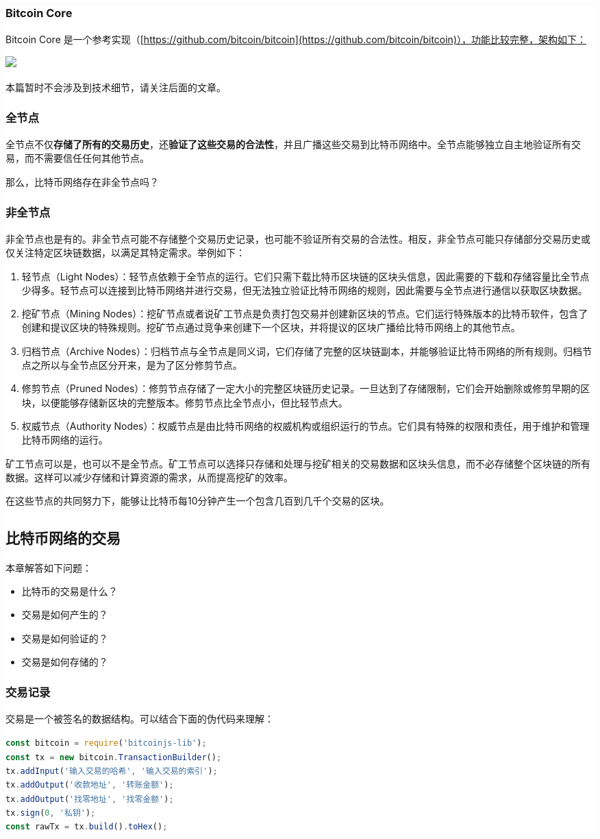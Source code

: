 ### Bitcoin Core

Bitcoin Core 是一个参考实现（[https://github.com/bitcoin/bitcoin](https://github.com/bitcoin/bitcoin)），功能比较完整，架构如下：

![](https://cypherpunks-core.github.io/bitcoinbook/images/mbc2_0301.png)

本篇暂时不会涉及到技术细节，请关注后面的文章。

### 全节点

全节点不仅**存储了所有的交易历史**，还**验证了这些交易的合法性**，并且广播这些交易到比特币网络中。全节点能够独立自主地验证所有交易，而不需要信任任何其他节点。

那么，比特币网络存在非全节点吗？

### 非全节点

非全节点也是有的。非全节点可能不存储整个交易历史记录，也可能不验证所有交易的合法性。相反，非全节点可能只存储部分交易历史或仅关注特定区块链数据，以满足其特定需求。举例如下：

1. 轻节点（Light Nodes）：轻节点依赖于全节点的运行。它们只需下载比特币区块链的区块头信息，因此需要的下载和存储容量比全节点少得多。轻节点可以连接到比特币网络并进行交易，但无法独立验证比特币网络的规则，因此需要与全节点进行通信以获取区块数据。

2. 挖矿节点（Mining Nodes）：挖矿节点或者说矿工节点是负责打包交易并创建新区块的节点。它们运行特殊版本的比特币软件，包含了创建和提议区块的特殊规则。挖矿节点通过竞争来创建下一个区块，并将提议的区块广播给比特币网络上的其他节点。

3. 归档节点（Archive Nodes）：归档节点与全节点是同义词，它们存储了完整的区块链副本，并能够验证比特币网络的所有规则。归档节点之所以与全节点区分开来，是为了区分修剪节点。

4. 修剪节点（Pruned Nodes）：修剪节点存储了一定大小的完整区块链历史记录。一旦达到了存储限制，它们会开始删除或修剪早期的区块，以便能够存储新区块的完整版本。修剪节点比全节点小，但比轻节点大。

5. 权威节点（Authority Nodes）：权威节点是由比特币网络的权威机构或组织运行的节点。它们具有特殊的权限和责任，用于维护和管理比特币网络的运行。

矿工节点可以是，也可以不是全节点。矿工节点可以选择只存储和处理与挖矿相关的交易数据和区块头信息，而不必存储整个区块链的所有数据。这样可以减少存储和计算资源的需求，从而提高挖矿的效率。

在这些节点的共同努力下，能够让比特币每10分钟产生一个包含几百到几千个交易的区块。

## 比特币网络的交易

本章解答如下问题：

- 比特币的交易是什么？

- 交易是如何产生的？

- 交易是如何验证的？

- 交易是如何存储的？

### 交易记录

交易是一个被签名的数据结构。可以结合下面的伪代码来理解：

```javascript
const bitcoin = require('bitcoinjs-lib');
const tx = new bitcoin.TransactionBuilder();
tx.addInput('输入交易的哈希', '输入交易的索引');
tx.addOutput('收款地址', '转账金额');
tx.addOutput('找零地址', '找零金额');
tx.sign(0, '私钥');
const rawTx = tx.build().toHex();
```
